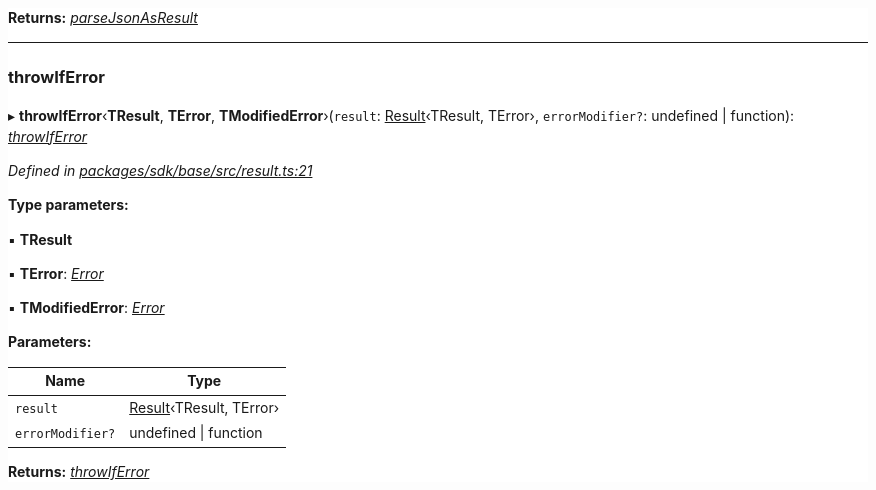 **Returns:** *[parseJsonAsResult](_result_.md#parsejsonasresult)*

___

###  throwIfError

▸ **throwIfError**‹**TResult**, **TError**, **TModifiedError**›(`result`: [Result](_result_.md#result)‹TResult, TError›, `errorModifier?`: undefined | function): *[throwIfError](_result_.md#throwiferror)*

*Defined in [packages/sdk/base/src/result.ts:21](https://github.com/celo-org/celo-monorepo/blob/master/packages/sdk/base/src/result.ts#L21)*

**Type parameters:**

▪ **TResult**

▪ **TError**: *[Error](../classes/_result_.rooterror.md#static-error)*

▪ **TModifiedError**: *[Error](../classes/_result_.rooterror.md#static-error)*

**Parameters:**

Name | Type |
------ | ------ |
`result` | [Result](_result_.md#result)‹TResult, TError› |
`errorModifier?` | undefined &#124; function |

**Returns:** *[throwIfError](_result_.md#throwiferror)*
